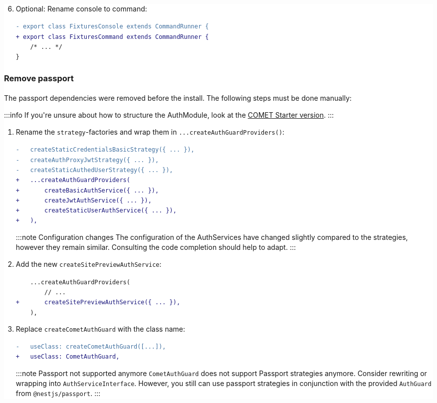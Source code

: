 6. Optional: Rename console to command:

    ```diff title="fixtures.command.ts
    - export class FixturesConsole extends CommandRunner {
    + export class FixturesCommand extends CommandRunner {
        /* ... */
    }
    ```

### Remove passport

The passport dependencies were removed before the install. The following steps must be done manually:

:::info
If you're unsure about how to structure the AuthModule, look at the [COMET Starter version](https://github.com/vivid-planet/comet-starter/blob/main/api/src/auth/auth.module.ts).
:::

1. Rename the `strategy`-factories and wrap them in `...createAuthGuardProviders()`:

    ```diff title=api/src/auth/auth.module.ts
    -   createStaticCredentialsBasicStrategy({ ... }),
    -   createAuthProxyJwtStrategy({ ... }),
    -   createStaticAuthedUserStrategy({ ... }),
    +   ...createAuthGuardProviders(
    +       createBasicAuthService({ ... }),
    +       createJwtAuthService({ ... }),
    +       createStaticUserAuthService({ ... }),
    +   ),
    ```

    :::note Configuration changes
    The configuration of the AuthServices have changed slightly compared to the strategies, however they remain similar. Consulting the code completion should help to adapt.
    :::

2. Add the new `createSitePreviewAuthService`:

    ```diff title=api/src/auth/auth.module.ts
        ...createAuthGuardProviders(
            // ...
    +       createSitePreviewAuthService({ ... }),
        ),
    ```

3. Replace `createCometAuthGuard` with the class name:

    ```diff title=api/src/auth/auth.module.ts
    -   useClass: createCometAuthGuard([...]),
    +   useClass: CometAuthGuard,
    ```

    :::note Passport not supported anymore
    `CometAuthGuard` does not support Passport strategies anymore. Consider rewriting or wrapping into `AuthServiceInterface`. However, you still can use passport strategies in conjunction with the provided `AuthGuard` from `@nestjs/passport`.
    :::
